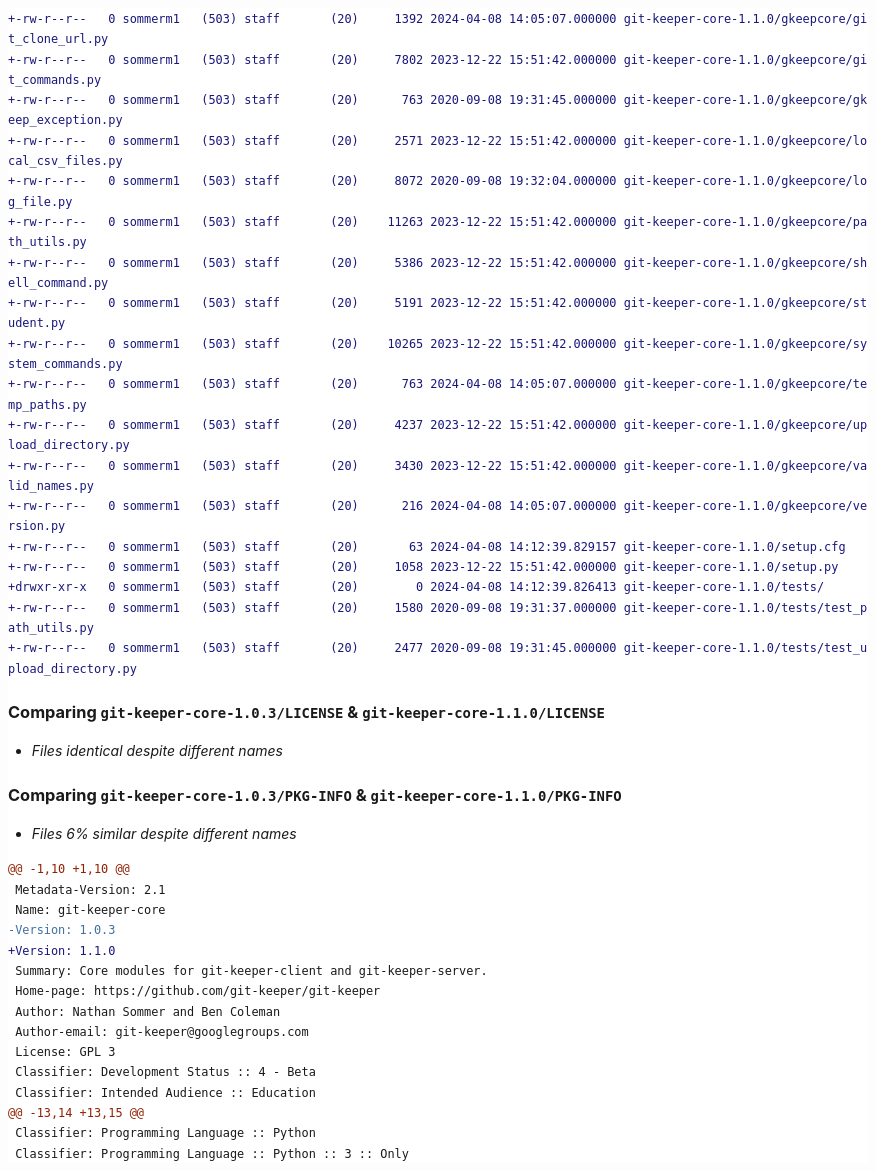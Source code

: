 ```diff
+-rw-r--r--   0 sommerm1   (503) staff       (20)     1392 2024-04-08 14:05:07.000000 git-keeper-core-1.1.0/gkeepcore/git_clone_url.py
+-rw-r--r--   0 sommerm1   (503) staff       (20)     7802 2023-12-22 15:51:42.000000 git-keeper-core-1.1.0/gkeepcore/git_commands.py
+-rw-r--r--   0 sommerm1   (503) staff       (20)      763 2020-09-08 19:31:45.000000 git-keeper-core-1.1.0/gkeepcore/gkeep_exception.py
+-rw-r--r--   0 sommerm1   (503) staff       (20)     2571 2023-12-22 15:51:42.000000 git-keeper-core-1.1.0/gkeepcore/local_csv_files.py
+-rw-r--r--   0 sommerm1   (503) staff       (20)     8072 2020-09-08 19:32:04.000000 git-keeper-core-1.1.0/gkeepcore/log_file.py
+-rw-r--r--   0 sommerm1   (503) staff       (20)    11263 2023-12-22 15:51:42.000000 git-keeper-core-1.1.0/gkeepcore/path_utils.py
+-rw-r--r--   0 sommerm1   (503) staff       (20)     5386 2023-12-22 15:51:42.000000 git-keeper-core-1.1.0/gkeepcore/shell_command.py
+-rw-r--r--   0 sommerm1   (503) staff       (20)     5191 2023-12-22 15:51:42.000000 git-keeper-core-1.1.0/gkeepcore/student.py
+-rw-r--r--   0 sommerm1   (503) staff       (20)    10265 2023-12-22 15:51:42.000000 git-keeper-core-1.1.0/gkeepcore/system_commands.py
+-rw-r--r--   0 sommerm1   (503) staff       (20)      763 2024-04-08 14:05:07.000000 git-keeper-core-1.1.0/gkeepcore/temp_paths.py
+-rw-r--r--   0 sommerm1   (503) staff       (20)     4237 2023-12-22 15:51:42.000000 git-keeper-core-1.1.0/gkeepcore/upload_directory.py
+-rw-r--r--   0 sommerm1   (503) staff       (20)     3430 2023-12-22 15:51:42.000000 git-keeper-core-1.1.0/gkeepcore/valid_names.py
+-rw-r--r--   0 sommerm1   (503) staff       (20)      216 2024-04-08 14:05:07.000000 git-keeper-core-1.1.0/gkeepcore/version.py
+-rw-r--r--   0 sommerm1   (503) staff       (20)       63 2024-04-08 14:12:39.829157 git-keeper-core-1.1.0/setup.cfg
+-rw-r--r--   0 sommerm1   (503) staff       (20)     1058 2023-12-22 15:51:42.000000 git-keeper-core-1.1.0/setup.py
+drwxr-xr-x   0 sommerm1   (503) staff       (20)        0 2024-04-08 14:12:39.826413 git-keeper-core-1.1.0/tests/
+-rw-r--r--   0 sommerm1   (503) staff       (20)     1580 2020-09-08 19:31:37.000000 git-keeper-core-1.1.0/tests/test_path_utils.py
+-rw-r--r--   0 sommerm1   (503) staff       (20)     2477 2020-09-08 19:31:45.000000 git-keeper-core-1.1.0/tests/test_upload_directory.py
```

### Comparing `git-keeper-core-1.0.3/LICENSE` & `git-keeper-core-1.1.0/LICENSE`

 * *Files identical despite different names*

### Comparing `git-keeper-core-1.0.3/PKG-INFO` & `git-keeper-core-1.1.0/PKG-INFO`

 * *Files 6% similar despite different names*

```diff
@@ -1,10 +1,10 @@
 Metadata-Version: 2.1
 Name: git-keeper-core
-Version: 1.0.3
+Version: 1.1.0
 Summary: Core modules for git-keeper-client and git-keeper-server.
 Home-page: https://github.com/git-keeper/git-keeper
 Author: Nathan Sommer and Ben Coleman
 Author-email: git-keeper@googlegroups.com
 License: GPL 3
 Classifier: Development Status :: 4 - Beta
 Classifier: Intended Audience :: Education
@@ -13,14 +13,15 @@
 Classifier: Programming Language :: Python
 Classifier: Programming Language :: Python :: 3 :: Only
```